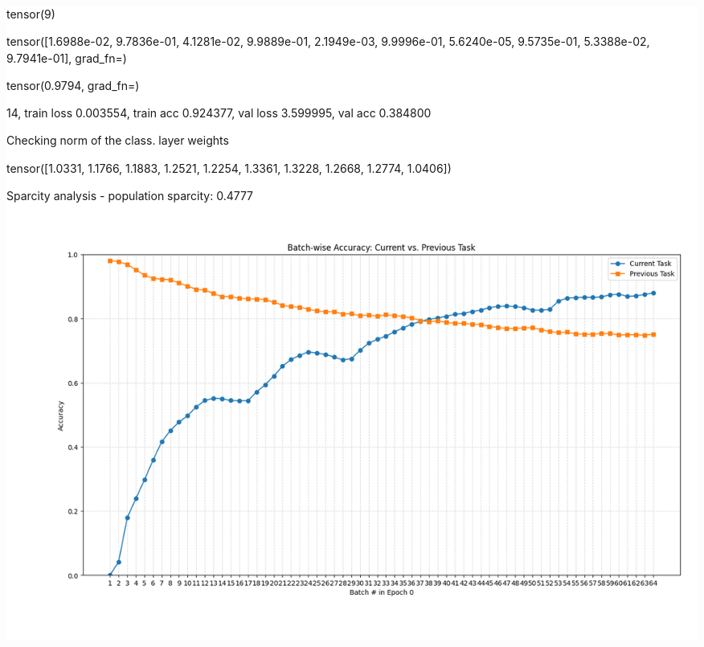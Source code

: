 tensor(9)

tensor([1.6988e-02, 9.7836e-01, 4.1281e-02, 9.9889e-01, 2.1949e-03, 9.9996e-01,
        5.6240e-05, 9.5735e-01, 5.3388e-02, 9.7941e-01],
       grad_fn=<SigmoidBackward0>)

tensor(0.9794, grad_fn=<SigmoidBackward0>)

14, train loss 0.003554, train acc 0.924377, val loss 3.599995, val acc 0.384800

Checking norm of the class. layer weights

tensor([1.0331, 1.1766, 1.1883, 1.2521, 1.2254, 1.3361, 1.3228, 1.2668, 1.2774,
        1.0406])

Sparcity analysis - population sparcity: 0.4777

![sigmoid](./images_mnist/mlp_sequential_task5_forgetting_curve_binary_l2.png)

